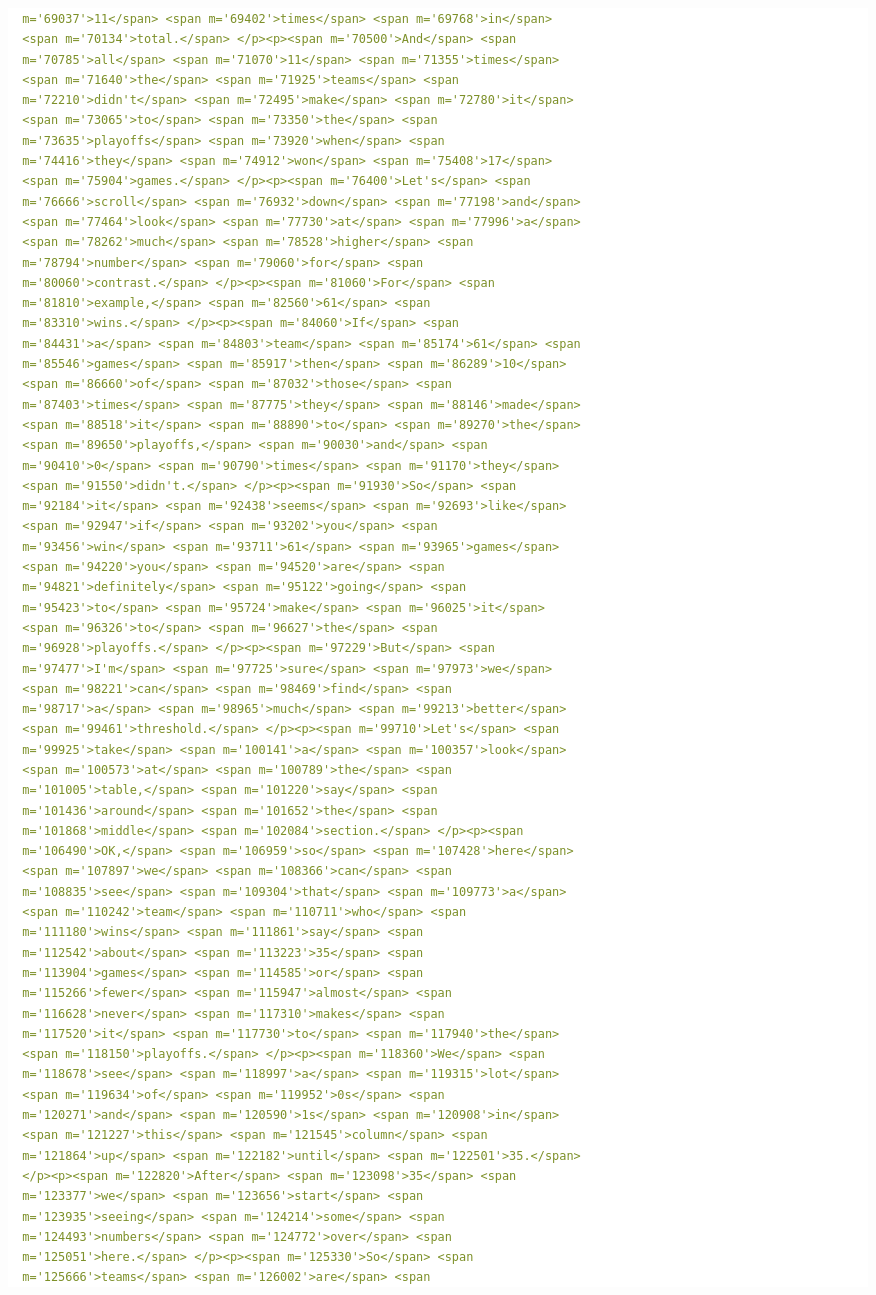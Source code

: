 ```yaml
  m='69037'>11</span> <span m='69402'>times</span> <span m='69768'>in</span>
  <span m='70134'>total.</span> </p><p><span m='70500'>And</span> <span
  m='70785'>all</span> <span m='71070'>11</span> <span m='71355'>times</span>
  <span m='71640'>the</span> <span m='71925'>teams</span> <span
  m='72210'>didn't</span> <span m='72495'>make</span> <span m='72780'>it</span>
  <span m='73065'>to</span> <span m='73350'>the</span> <span
  m='73635'>playoffs</span> <span m='73920'>when</span> <span
  m='74416'>they</span> <span m='74912'>won</span> <span m='75408'>17</span>
  <span m='75904'>games.</span> </p><p><span m='76400'>Let's</span> <span
  m='76666'>scroll</span> <span m='76932'>down</span> <span m='77198'>and</span>
  <span m='77464'>look</span> <span m='77730'>at</span> <span m='77996'>a</span>
  <span m='78262'>much</span> <span m='78528'>higher</span> <span
  m='78794'>number</span> <span m='79060'>for</span> <span
  m='80060'>contrast.</span> </p><p><span m='81060'>For</span> <span
  m='81810'>example,</span> <span m='82560'>61</span> <span
  m='83310'>wins.</span> </p><p><span m='84060'>If</span> <span
  m='84431'>a</span> <span m='84803'>team</span> <span m='85174'>61</span> <span
  m='85546'>games</span> <span m='85917'>then</span> <span m='86289'>10</span>
  <span m='86660'>of</span> <span m='87032'>those</span> <span
  m='87403'>times</span> <span m='87775'>they</span> <span m='88146'>made</span>
  <span m='88518'>it</span> <span m='88890'>to</span> <span m='89270'>the</span>
  <span m='89650'>playoffs,</span> <span m='90030'>and</span> <span
  m='90410'>0</span> <span m='90790'>times</span> <span m='91170'>they</span>
  <span m='91550'>didn't.</span> </p><p><span m='91930'>So</span> <span
  m='92184'>it</span> <span m='92438'>seems</span> <span m='92693'>like</span>
  <span m='92947'>if</span> <span m='93202'>you</span> <span
  m='93456'>win</span> <span m='93711'>61</span> <span m='93965'>games</span>
  <span m='94220'>you</span> <span m='94520'>are</span> <span
  m='94821'>definitely</span> <span m='95122'>going</span> <span
  m='95423'>to</span> <span m='95724'>make</span> <span m='96025'>it</span>
  <span m='96326'>to</span> <span m='96627'>the</span> <span
  m='96928'>playoffs.</span> </p><p><span m='97229'>But</span> <span
  m='97477'>I'm</span> <span m='97725'>sure</span> <span m='97973'>we</span>
  <span m='98221'>can</span> <span m='98469'>find</span> <span
  m='98717'>a</span> <span m='98965'>much</span> <span m='99213'>better</span>
  <span m='99461'>threshold.</span> </p><p><span m='99710'>Let's</span> <span
  m='99925'>take</span> <span m='100141'>a</span> <span m='100357'>look</span>
  <span m='100573'>at</span> <span m='100789'>the</span> <span
  m='101005'>table,</span> <span m='101220'>say</span> <span
  m='101436'>around</span> <span m='101652'>the</span> <span
  m='101868'>middle</span> <span m='102084'>section.</span> </p><p><span
  m='106490'>OK,</span> <span m='106959'>so</span> <span m='107428'>here</span>
  <span m='107897'>we</span> <span m='108366'>can</span> <span
  m='108835'>see</span> <span m='109304'>that</span> <span m='109773'>a</span>
  <span m='110242'>team</span> <span m='110711'>who</span> <span
  m='111180'>wins</span> <span m='111861'>say</span> <span
  m='112542'>about</span> <span m='113223'>35</span> <span
  m='113904'>games</span> <span m='114585'>or</span> <span
  m='115266'>fewer</span> <span m='115947'>almost</span> <span
  m='116628'>never</span> <span m='117310'>makes</span> <span
  m='117520'>it</span> <span m='117730'>to</span> <span m='117940'>the</span>
  <span m='118150'>playoffs.</span> </p><p><span m='118360'>We</span> <span
  m='118678'>see</span> <span m='118997'>a</span> <span m='119315'>lot</span>
  <span m='119634'>of</span> <span m='119952'>0s</span> <span
  m='120271'>and</span> <span m='120590'>1s</span> <span m='120908'>in</span>
  <span m='121227'>this</span> <span m='121545'>column</span> <span
  m='121864'>up</span> <span m='122182'>until</span> <span m='122501'>35.</span>
  </p><p><span m='122820'>After</span> <span m='123098'>35</span> <span
  m='123377'>we</span> <span m='123656'>start</span> <span
  m='123935'>seeing</span> <span m='124214'>some</span> <span
  m='124493'>numbers</span> <span m='124772'>over</span> <span
  m='125051'>here.</span> </p><p><span m='125330'>So</span> <span
  m='125666'>teams</span> <span m='126002'>are</span> <span
```